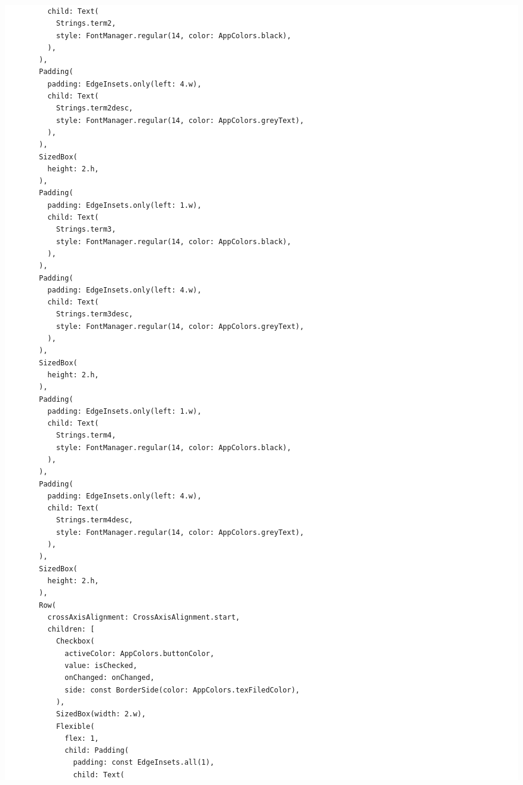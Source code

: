               child: Text(
                Strings.term2,
                style: FontManager.regular(14, color: AppColors.black),
              ),
            ),
            Padding(
              padding: EdgeInsets.only(left: 4.w),
              child: Text(
                Strings.term2desc,
                style: FontManager.regular(14, color: AppColors.greyText),
              ),
            ),
            SizedBox(
              height: 2.h,
            ),
            Padding(
              padding: EdgeInsets.only(left: 1.w),
              child: Text(
                Strings.term3,
                style: FontManager.regular(14, color: AppColors.black),
              ),
            ),
            Padding(
              padding: EdgeInsets.only(left: 4.w),
              child: Text(
                Strings.term3desc,
                style: FontManager.regular(14, color: AppColors.greyText),
              ),
            ),
            SizedBox(
              height: 2.h,
            ),
            Padding(
              padding: EdgeInsets.only(left: 1.w),
              child: Text(
                Strings.term4,
                style: FontManager.regular(14, color: AppColors.black),
              ),
            ),
            Padding(
              padding: EdgeInsets.only(left: 4.w),
              child: Text(
                Strings.term4desc,
                style: FontManager.regular(14, color: AppColors.greyText),
              ),
            ),
            SizedBox(
              height: 2.h,
            ),
            Row(
              crossAxisAlignment: CrossAxisAlignment.start,
              children: [
                Checkbox(
                  activeColor: AppColors.buttonColor,
                  value: isChecked,
                  onChanged: onChanged,
                  side: const BorderSide(color: AppColors.texFiledColor),
                ),
                SizedBox(width: 2.w),
                Flexible(
                  flex: 1,
                  child: Padding(
                    padding: const EdgeInsets.all(1),
                    child: Text(